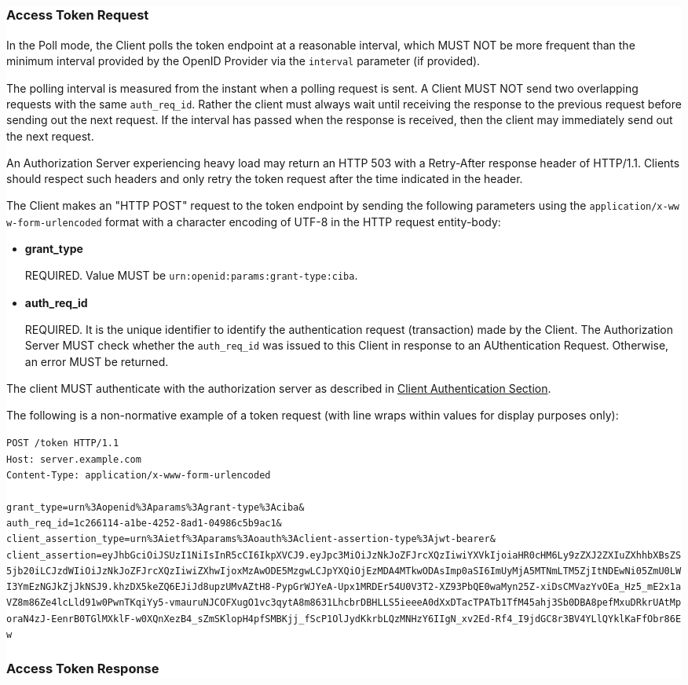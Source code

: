 
### Access Token Request

In the Poll mode, the Client polls the token endpoint at a reasonable interval, which MUST NOT be more frequent than the minimum interval provided by the OpenID Provider via the `interval` parameter (if provided).

The polling interval is measured from the instant when a polling request is sent. A Client MUST NOT send two overlapping requests with the same `auth_req_id`. Rather the client must always wait until receiving the response to the previous request before sending out the next request. If the interval has passed when the response is received, then the client may immediately send out the next request.

An Authorization Server experiencing heavy load may return an HTTP 503 with a Retry-After response header of HTTP/1.1. Clients should respect such headers and only retry the token request after the time indicated in the header.

The Client makes an "HTTP POST" request to the token endpoint by sending the following parameters using the `application/x-www-form-urlencoded` format with a character encoding of UTF-8 in the HTTP request entity-body:

* **grant_type**

  REQUIRED. Value MUST be `urn:openid:params:grant-type:ciba`.


* **auth_req_id**

  REQUIRED. It is the unique identifier to identify the authentication request (transaction) made by the Client. The Authorization Server MUST check whether the `auth_req_id` was issued to this Client in response to an AUthentication Request. Otherwise, an error MUST be returned.

The client MUST authenticate with the authorization server as described in [Client Authentication Section](#client-authentication).

The following is a non-normative example of a token request (with line wraps within values for display purposes only):

```http
POST /token HTTP/1.1 
Host: server.example.com 
Content-Type: application/x-www-form-urlencoded 
 
grant_type=urn%3Aopenid%3Aparams%3Agrant-type%3Aciba& 
auth_req_id=1c266114-a1be-4252-8ad1-04986c5b9ac1& 
client_assertion_type=urn%3Aietf%3Aparams%3Aoauth%3Aclient-assertion-type%3Ajwt-bearer& 
client_assertion=eyJhbGciOiJSUzI1NiIsInR5cCI6IkpXVCJ9.eyJpc3MiOiJzNkJoZFJrcXQzIiwiYXVkIjoiaHR0cHM6Ly9zZXJ2ZXIuZXhhbXBsZS5jb20iLCJzdWIiOiJzNkJoZFJrcXQzIiwiZXhwIjoxMzAwODE5MzgwLCJpYXQiOjEzMDA4MTkwODAsImp0aSI6ImUyMjA5MTNmLTM5ZjItNDEwNi05ZmU0LWI3YmEzNGJkZjJkNSJ9.khzDX5keZQ6EJiJd8upzUMvAZtH8-PypGrWJYeA-Upx1MRDEr54U0V3T2-XZ93PbQE0waMyn25Z-xiDsCMVazYvOEa_Hz5_mE2x1aVZ8m86Ze4lcLld91w0PwnTKqiYy5-vmauruNJCOFXugO1vc3qytA8m8631LhcbrDBHLLS5ieeeA0dXxDTacTPATb1TfM45ahj3Sb0DBA8pefMxuDRkrUAtMporaN4zJ-EenrB0TGlMXklF-w0XQnXezB4_sZmSKlopH4pfSMBKjj_fScP1OlJydKkrbLQzMNHzY6IIgN_xv2Ed-Rf4_I9jdGC8r3BV4YLlQYklKaFfObr86Ew
```


### Access Token Response
